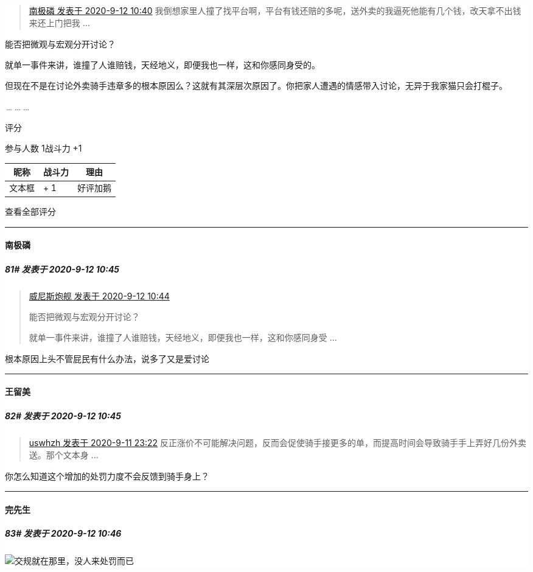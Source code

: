 
<blockquote><a href="httphttps://bbs.saraba1st.com/2b/forum.php?mod=redirect&amp;goto=findpost&amp;pid=48712543&amp;ptid=1959450" target="_blank">南极磷 发表于 2020-9-12 10:40</a>
我倒想家里人撞了找平台啊，平台有钱还赔的多呢，送外卖的我逼死他能有几个钱，改天拿不出钱来还上门把我 ...</blockquote>
能否把微观与宏观分开讨论？

就单一事件来讲，谁撞了人谁赔钱，天经地义，即便我也一样，这和你感同身受的。

但现在不是在讨论外卖骑手违章多的根本原因么？这就有其深层次原因了。你把家人遭遇的情感带入讨论，无异于我家猫只会打棍子。


﹍﹍﹍

评分


 参与人数 1战斗力 +1

|昵称|战斗力|理由|
|----|---|---|
| 文本框| + 1|好评加鹅|


查看全部评分


-----

####  南极磷  
##### 81#       发表于 2020-9-12 10:45


<blockquote><a href="httphttps://bbs.saraba1st.com/2b/forum.php?mod=redirect&amp;goto=findpost&amp;pid=48712581&amp;ptid=1959450" target="_blank">威尼斯炮舰 发表于 2020-9-12 10:44</a>

能否把微观与宏观分开讨论？


就单一事件来讲，谁撞了人谁赔钱，天经地义，即便我也一样，这和你感同身受 ...</blockquote>
根本原因上头不管屁民有什么办法，说多了又是爱讨论


-----

####  王留美  
##### 82#       发表于 2020-9-12 10:45


<blockquote><a href="httphttps://bbs.saraba1st.com/2b/forum.php?mod=redirect&amp;goto=findpost&amp;pid=48710504&amp;ptid=1959450" target="_blank">uswhzh 发表于 2020-9-11 23:22</a>
反正涨价不可能解决问题，反而会促使骑手接更多的单，而提高时间会导致骑手手上弄好几份外卖送。那个文本身 ...</blockquote>
你怎么知道这个增加的处罚力度不会反馈到骑手身上？


-----

####  完先生  
##### 83#       发表于 2020-9-12 10:46


<img src="https://static.saraba1st.com/image/smiley/face2017/231.gif" referrerpolicy="no-referrer">交规就在那里，没人来处罚而已
